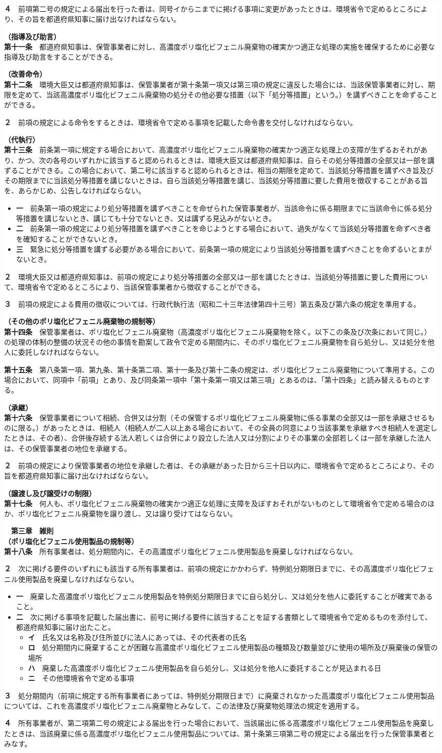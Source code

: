 **４**　前項第二号の規定による届出を行った者は、同号イからニまでに掲げる事項に変更があったときは、環境省令で定めるところにより、その旨を都道府県知事に届け出なければならない。  
  
**（指導及び助言）**  
**第十一条**　都道府県知事は、保管事業者に対し、高濃度ポリ塩化ビフェニル廃棄物の確実かつ適正な処理の実施を確保するために必要な指導及び助言をすることができる。  
  
**（改善命令）**  
**第十二条**　環境大臣又は都道府県知事は、保管事業者が第十条第一項又は第三項の規定に違反した場合には、当該保管事業者に対し、期限を定めて、当該高濃度ポリ塩化ビフェニル廃棄物の処分その他必要な措置（以下「処分等措置」という。）を講ずべきことを命ずることができる。  
  
**２**　前項の規定による命令をするときは、環境省令で定める事項を記載した命令書を交付しなければならない。  
  
**（代執行）**  
**第十三条**　前条第一項に規定する場合において、高濃度ポリ塩化ビフェニル廃棄物の確実かつ適正な処理上の支障が生ずるおそれがあり、かつ、次の各号のいずれかに該当すると認められるときは、環境大臣又は都道府県知事は、自らその処分等措置の全部又は一部を講ずることができる。この場合において、第二号に該当すると認められるときは、相当の期限を定めて、当該処分等措置を講ずべき旨及びその期限までに当該処分等措置を講じないときは、自ら当該処分等措置を講じ、当該処分等措置に要した費用を徴収することがある旨を、あらかじめ、公告しなければならない。  
* **一**　前条第一項の規定により処分等措置を講ずべきことを命ぜられた保管事業者が、当該命令に係る期限までに当該命令に係る処分等措置を講じないとき、講じても十分でないとき、又は講ずる見込みがないとき。  
* **二**　前条第一項の規定により処分等措置を講ずべきことを命じようとする場合において、過失がなくて当該処分等措置を命ずべき者を確知することができないとき。  
* **三**　緊急に処分等措置を講ずる必要がある場合において、前条第一項の規定により当該処分等措置を講ずべきことを命ずるいとまがないとき。  
  
**２**　環境大臣又は都道府県知事は、前項の規定により処分等措置の全部又は一部を講じたときは、当該処分等措置に要した費用について、環境省令で定めるところにより、当該保管事業者から徴収することができる。  
  
**３**　前項の規定による費用の徴収については、行政代執行法（昭和二十三年法律第四十三号）第五条及び第六条の規定を準用する。  
  
**（その他のポリ塩化ビフェニル廃棄物の規制等）**  
**第十四条**　保管事業者は、ポリ塩化ビフェニル廃棄物（高濃度ポリ塩化ビフェニル廃棄物を除く。以下この条及び次条において同じ。）の処理の体制の整備の状況その他の事情を勘案して政令で定める期間内に、そのポリ塩化ビフェニル廃棄物を自ら処分し、又は処分を他人に委託しなければならない。  
  
**第十五条**　第八条第一項、第九条、第十条第二項、第十一条及び第十二条の規定は、ポリ塩化ビフェニル廃棄物について準用する。この場合において、同項中「前項」とあり、及び同条第一項中「第十条第一項又は第三項」とあるのは、「第十四条」と読み替えるものとする。  
  
**（承継）**  
**第十六条**　保管事業者について相続、合併又は分割（その保管するポリ塩化ビフェニル廃棄物に係る事業の全部又は一部を承継させるものに限る。）があったときは、相続人（相続人が二人以上ある場合において、その全員の同意により当該事業を承継すべき相続人を選定したときは、その者）、合併後存続する法人若しくは合併により設立した法人又は分割によりその事業の全部若しくは一部を承継した法人は、その保管事業者の地位を承継する。  
  
**２**　前項の規定により保管事業者の地位を承継した者は、その承継があった日から三十日以内に、環境省令で定めるところにより、その旨を都道府県知事に届け出なければならない。  
  
**（譲渡し及び譲受けの制限）**  
**第十七条**　何人も、ポリ塩化ビフェニル廃棄物の確実かつ適正な処理に支障を及ぼすおそれがないものとして環境省令で定める場合のほか、ポリ塩化ビフェニル廃棄物を譲り渡し、又は譲り受けてはならない。  
  
&emsp;**第三章　雑則**  
**（ポリ塩化ビフェニル使用製品の規制等）**  
**第十八条**　所有事業者は、処分期間内に、その高濃度ポリ塩化ビフェニル使用製品を廃棄しなければならない。  
  
**２**　次に掲げる要件のいずれにも該当する所有事業者は、前項の規定にかかわらず、特例処分期限日までに、その高濃度ポリ塩化ビフェニル使用製品を廃棄しなければならない。  
* **一**　廃棄した高濃度ポリ塩化ビフェニル使用製品を特例処分期限日までに自ら処分し、又は処分を他人に委託することが確実であること。  
* **二**　次に掲げる事項を記載した届出書に、前号に掲げる要件に該当することを証する書類として環境省令で定めるものを添付して、都道府県知事に届け出たこと。  
	* **イ**　氏名又は名称及び住所並びに法人にあっては、その代表者の氏名  
	* **ロ**　処分期間内に廃棄することが困難な高濃度ポリ塩化ビフェニル使用製品の種類及び数量並びに使用の場所及び廃棄後の保管の場所  
	* **ハ**　廃棄した高濃度ポリ塩化ビフェニル使用製品を自ら処分し、又は処分を他人に委託することが見込まれる日  
	* **ニ**　その他環境省令で定める事項  
  
**３**　処分期間内（前項に規定する所有事業者にあっては、特例処分期限日まで）に廃棄されなかった高濃度ポリ塩化ビフェニル使用製品については、これを高濃度ポリ塩化ビフェニル廃棄物とみなして、この法律及び廃棄物処理法の規定を適用する。  
  
**４**　所有事業者が、第二項第二号の規定による届出を行った場合において、当該届出に係る高濃度ポリ塩化ビフェニル使用製品を廃棄したときは、当該廃棄に係る高濃度ポリ塩化ビフェニル使用製品については、第十条第三項第二号の規定による届出を行った保管事業者とみなす。  
  